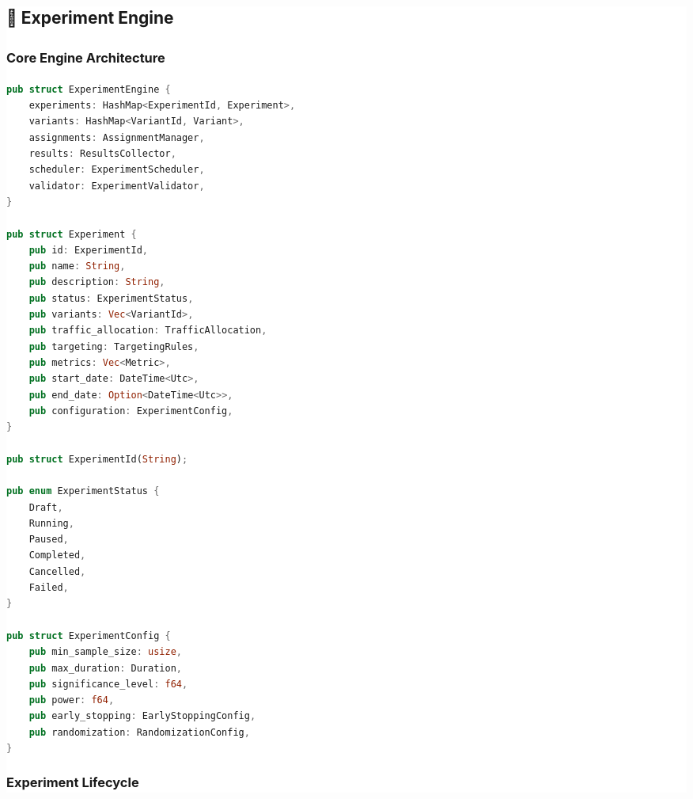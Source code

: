 
## 🧪 **Experiment Engine**

### **Core Engine Architecture**

```rust
pub struct ExperimentEngine {
    experiments: HashMap<ExperimentId, Experiment>,
    variants: HashMap<VariantId, Variant>,
    assignments: AssignmentManager,
    results: ResultsCollector,
    scheduler: ExperimentScheduler,
    validator: ExperimentValidator,
}

pub struct Experiment {
    pub id: ExperimentId,
    pub name: String,
    pub description: String,
    pub status: ExperimentStatus,
    pub variants: Vec<VariantId>,
    pub traffic_allocation: TrafficAllocation,
    pub targeting: TargetingRules,
    pub metrics: Vec<Metric>,
    pub start_date: DateTime<Utc>,
    pub end_date: Option<DateTime<Utc>>,
    pub configuration: ExperimentConfig,
}

pub struct ExperimentId(String);

pub enum ExperimentStatus {
    Draft,
    Running,
    Paused,
    Completed,
    Cancelled,
    Failed,
}

pub struct ExperimentConfig {
    pub min_sample_size: usize,
    pub max_duration: Duration,
    pub significance_level: f64,
    pub power: f64,
    pub early_stopping: EarlyStoppingConfig,
    pub randomization: RandomizationConfig,
}
```

### **Experiment Lifecycle**

